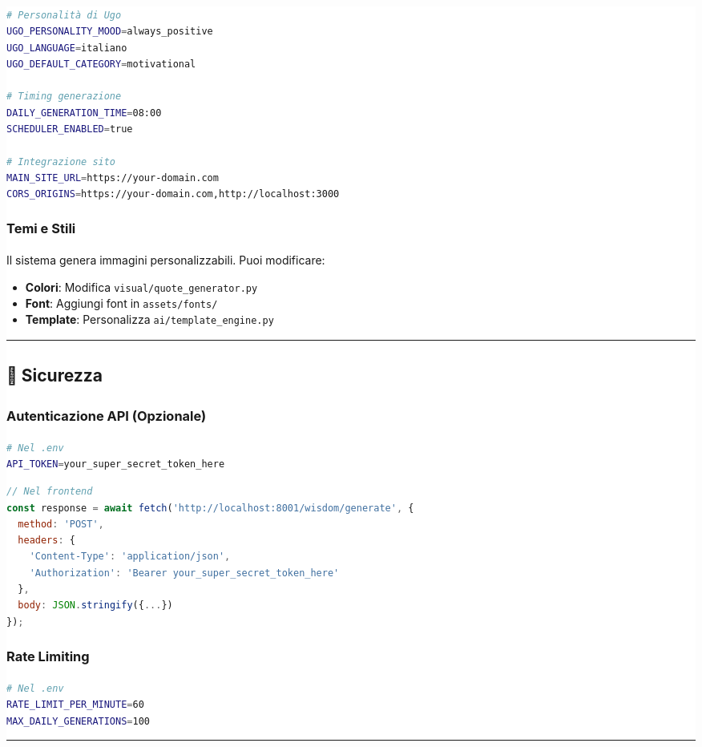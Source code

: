 ```bash
# Personalità di Ugo
UGO_PERSONALITY_MOOD=always_positive
UGO_LANGUAGE=italiano
UGO_DEFAULT_CATEGORY=motivational

# Timing generazione
DAILY_GENERATION_TIME=08:00
SCHEDULER_ENABLED=true

# Integrazione sito
MAIN_SITE_URL=https://your-domain.com
CORS_ORIGINS=https://your-domain.com,http://localhost:3000
```

### **Temi e Stili**

Il sistema genera immagini personalizzabili. Puoi modificare:
- **Colori**: Modifica `visual/quote_generator.py`
- **Font**: Aggiungi font in `assets/fonts/`
- **Template**: Personalizza `ai/template_engine.py`

---

## 🔐 Sicurezza

### **Autenticazione API (Opzionale)**

```bash
# Nel .env
API_TOKEN=your_super_secret_token_here
```

```javascript
// Nel frontend
const response = await fetch('http://localhost:8001/wisdom/generate', {
  method: 'POST',
  headers: {
    'Content-Type': 'application/json',
    'Authorization': 'Bearer your_super_secret_token_here'
  },
  body: JSON.stringify({...})
});
```

### **Rate Limiting**

```bash
# Nel .env
RATE_LIMIT_PER_MINUTE=60
MAX_DAILY_GENERATIONS=100
```

---
